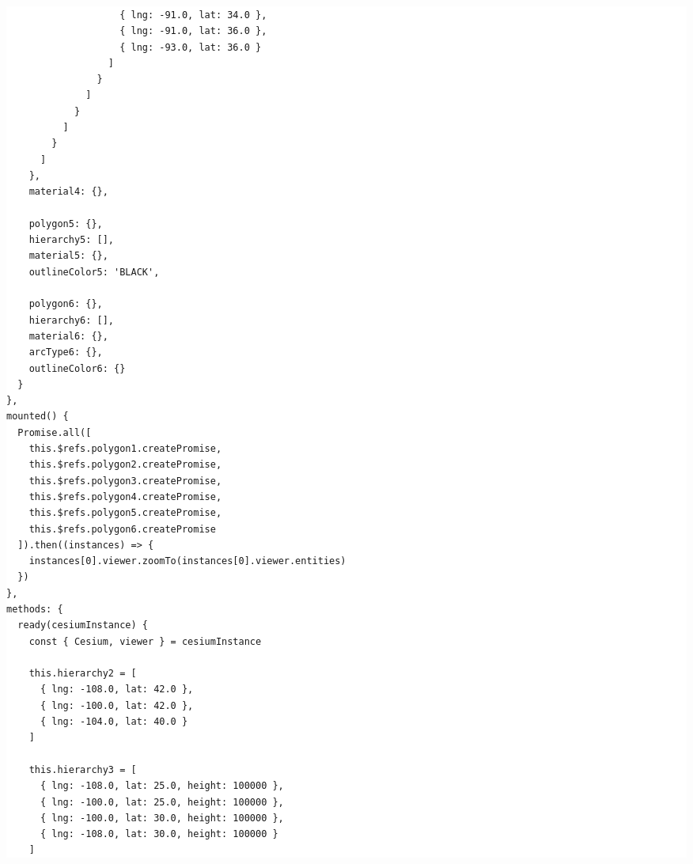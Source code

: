                        { lng: -91.0, lat: 34.0 },
                        { lng: -91.0, lat: 36.0 },
                        { lng: -93.0, lat: 36.0 }
                      ]
                    }
                  ]
                }
              ]
            }
          ]
        },
        material4: {},

        polygon5: {},
        hierarchy5: [],
        material5: {},
        outlineColor5: 'BLACK',

        polygon6: {},
        hierarchy6: [],
        material6: {},
        arcType6: {},
        outlineColor6: {}
      }
    },
    mounted() {
      Promise.all([
        this.$refs.polygon1.createPromise,
        this.$refs.polygon2.createPromise,
        this.$refs.polygon3.createPromise,
        this.$refs.polygon4.createPromise,
        this.$refs.polygon5.createPromise,
        this.$refs.polygon6.createPromise
      ]).then((instances) => {
        instances[0].viewer.zoomTo(instances[0].viewer.entities)
      })
    },
    methods: {
      ready(cesiumInstance) {
        const { Cesium, viewer } = cesiumInstance

        this.hierarchy2 = [
          { lng: -108.0, lat: 42.0 },
          { lng: -100.0, lat: 42.0 },
          { lng: -104.0, lat: 40.0 }
        ]

        this.hierarchy3 = [
          { lng: -108.0, lat: 25.0, height: 100000 },
          { lng: -100.0, lat: 25.0, height: 100000 },
          { lng: -100.0, lat: 30.0, height: 100000 },
          { lng: -108.0, lat: 30.0, height: 100000 }
        ]
